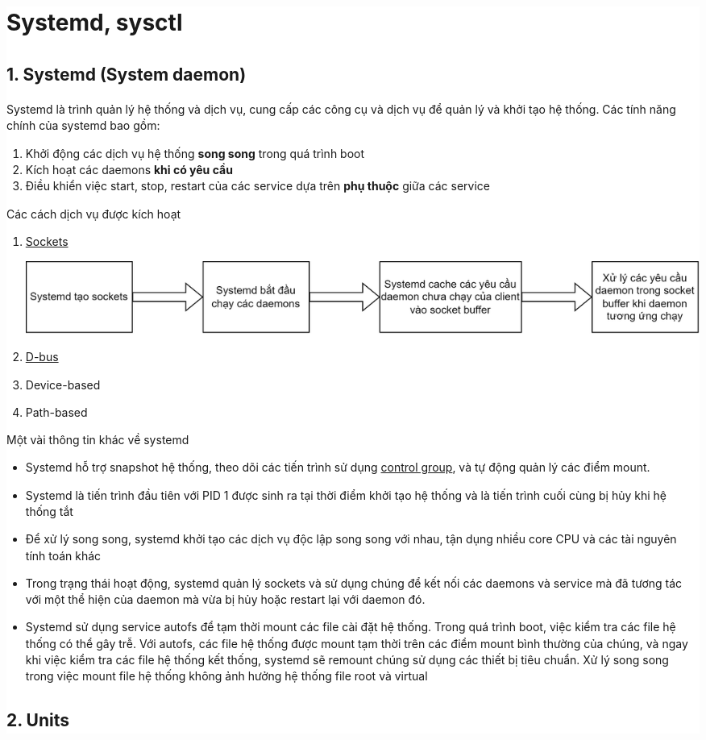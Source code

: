 # Systemd, sysctl

## 1. Systemd (System daemon)

Systemd là trình quản lý hệ thống và dịch vụ, cung cấp các công cụ và dịch vụ để quản lý và khởi tạo hệ thống. Các tính năng chính của systemd bao gồm: 
  
1. Khởi động các dịch vụ hệ thống <strong>song song</strong> trong quá trình boot 
2. Kích hoạt các daemons <strong>khi có yêu cầu</strong> 
3. Điều khiển việc start, stop, restart của các service dựa trên <strong>phụ thuộc</strong> giữa các service 

Các cách dịch vụ được kích hoạt
  
1. [Sockets](## "socket là một phương thức giao tiếp cho phép một tiến trình giao tiếp với một tiến trình khác ở cùng hệ thống hoặc ở một hệ thống từ xa")
   
   <img src="./img/1-systemd.png"/>

2. [D-bus](## "D-Bus là một phương thức giao tiếp cho phép nhiều tiến trình chạy song song trên một hệ thống giao tiếp với nhau trên cùng một hệ thông hoặc trên hệ thống từ xa") 
3. Device-based
4. Path-based 

Một vài thông tin khác về systemd 

- Systemd hỗ trợ snapshot hệ thống, theo dõi các tiến trình sử dụng [control group](## "- Systemd sinh nhiều tiến trình khi hệ thống khởi tạo. Nó đặt các tiến trình trong một hệ thống phân bậc gồm các control groups (cgroups) để giám sát quản lý các tài nguyên của hệ thống như bộ xử lý, bộ nhớ, băng thông, IO. Điều này bao gồm giới hạn, cô lập, đặt ưu tiên cho việc sử dụng các tài nguyên. Bằng cách này các tài nguyên có thể được phân phối giữa người dùng, cơ sở dữ liệu, và các úng dụng tùy thuộc vào độ ưu tiên giúp tăng độ hiệu quả của hệ thống "), và tự động quản lý các điểm mount.
- Systemd là tiến trình đầu tiên với PID 1 được sinh ra tại thời điểm khởi tạo hệ thống và là tiến trình cuối cùng bị hủy khi hệ thống tắt
- Để xử lý song song, systemd khởi tạo các dịch vụ độc lập song song với nhau, tận dụng nhiều core CPU và các tài nguyên tính toán khác


- Trong trạng thái hoạt động, systemd quản lý sockets và sử dụng chúng để kết nối các daemons và service mà đã tương tác với một thể hiện của daemon mà vừa bị hủy hoặc restart lại với daemon đó.


- Systemd sử dụng service autofs để tạm thời mount các file cài đặt hệ thống. Trong quá trình boot, việc kiểm tra các file hệ thống có thể gây trễ. Với autofs, các file hệ thống được mount tạm thời trên các điểm mount bình thường của chúng, và ngay khi việc kiểm tra các file hệ thống kết thống, systemd sẽ remount chúng sử dụng các thiết bị tiêu chuẩn. Xử lý song song trong việc mount file hệ thống không ảnh hưởng hệ thống file root và virtual

## 2. Units
